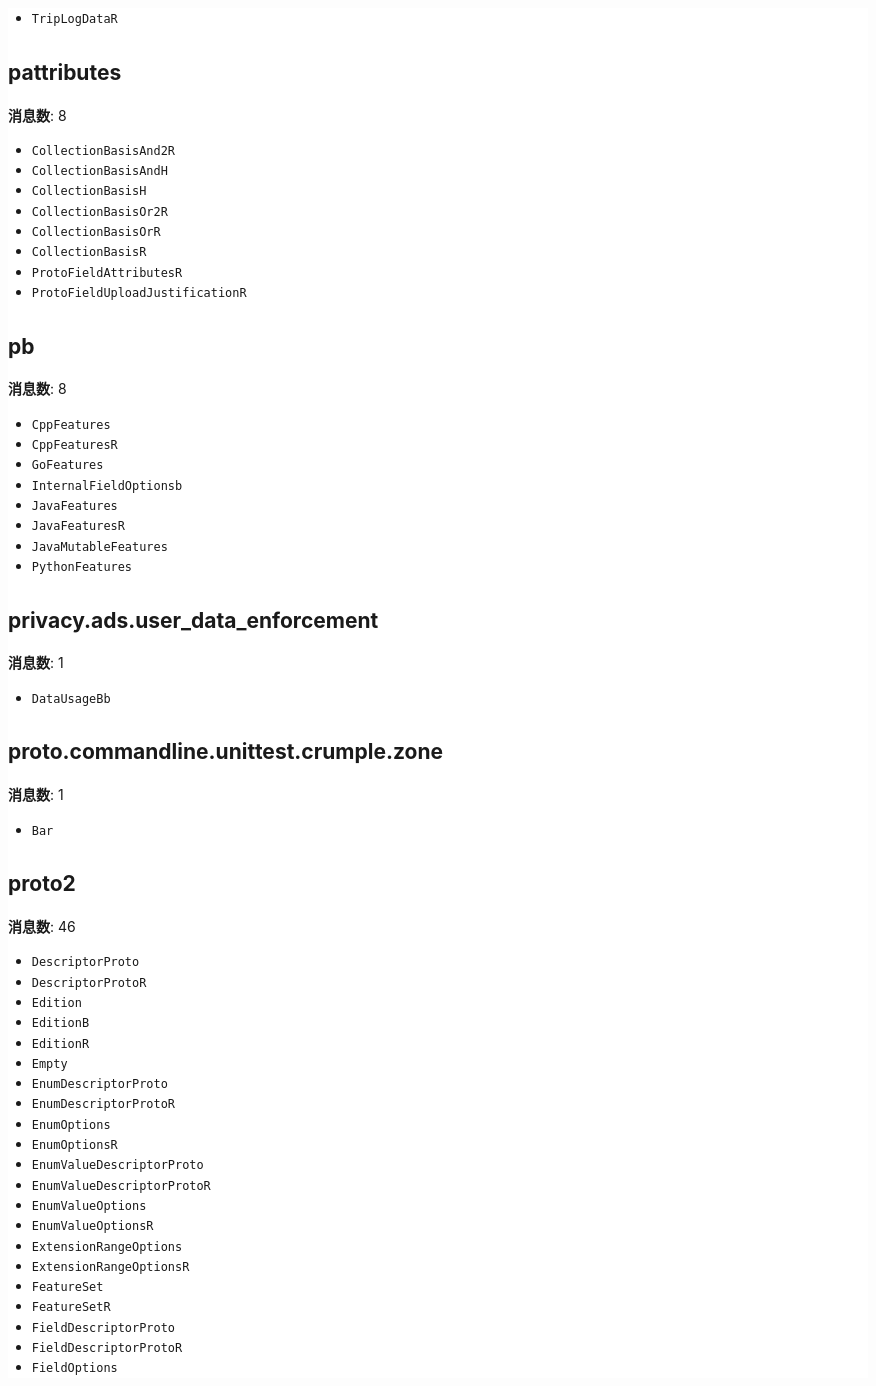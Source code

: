 - `TripLogDataR`

## pattributes

**消息数**: 8

- `CollectionBasisAnd2R`
- `CollectionBasisAndH`
- `CollectionBasisH`
- `CollectionBasisOr2R`
- `CollectionBasisOrR`
- `CollectionBasisR`
- `ProtoFieldAttributesR`
- `ProtoFieldUploadJustificationR`

## pb

**消息数**: 8

- `CppFeatures`
- `CppFeaturesR`
- `GoFeatures`
- `InternalFieldOptionsb`
- `JavaFeatures`
- `JavaFeaturesR`
- `JavaMutableFeatures`
- `PythonFeatures`

## privacy.ads.user_data_enforcement

**消息数**: 1

- `DataUsageBb`

## proto.commandline.unittest.crumple.zone

**消息数**: 1

- `Bar`

## proto2

**消息数**: 46

- `DescriptorProto`
- `DescriptorProtoR`
- `Edition`
- `EditionB`
- `EditionR`
- `Empty`
- `EnumDescriptorProto`
- `EnumDescriptorProtoR`
- `EnumOptions`
- `EnumOptionsR`
- `EnumValueDescriptorProto`
- `EnumValueDescriptorProtoR`
- `EnumValueOptions`
- `EnumValueOptionsR`
- `ExtensionRangeOptions`
- `ExtensionRangeOptionsR`
- `FeatureSet`
- `FeatureSetR`
- `FieldDescriptorProto`
- `FieldDescriptorProtoR`
- `FieldOptions`